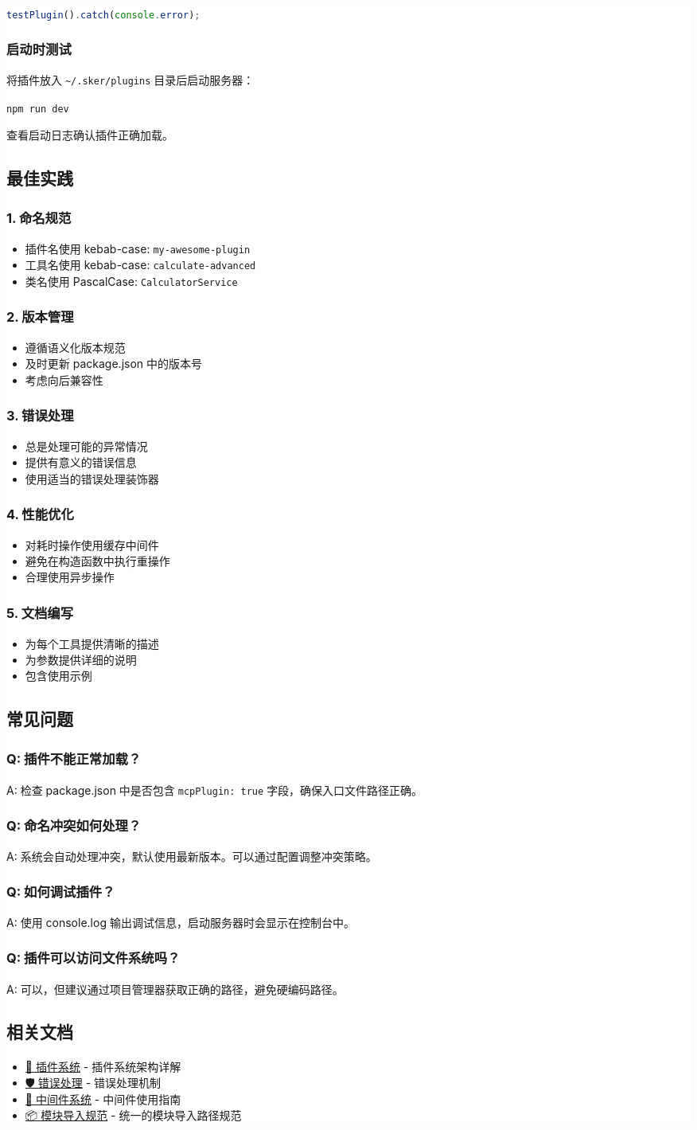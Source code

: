 ```typescript
testPlugin().catch(console.error);
```

### 启动时测试

将插件放入 `~/.sker/plugins` 目录后启动服务器：

```bash
npm run dev
```

查看启动日志确认插件正确加载。

## 最佳实践

### 1. 命名规范
- 插件名使用 kebab-case: `my-awesome-plugin`
- 工具名使用 kebab-case: `calculate-advanced`
- 类名使用 PascalCase: `CalculatorService`

### 2. 版本管理
- 遵循语义化版本规范
- 及时更新 package.json 中的版本号
- 考虑向后兼容性

### 3. 错误处理
- 总是处理可能的异常情况
- 提供有意义的错误信息
- 使用适当的错误处理装饰器

### 4. 性能优化
- 对耗时操作使用缓存中间件
- 避免在构造函数中执行重操作
- 合理使用异步操作

### 5. 文档编写
- 为每个工具提供清晰的描述
- 为参数提供详细的说明
- 包含使用示例

## 常见问题

### Q: 插件不能正常加载？
A: 检查 package.json 中是否包含 `mcpPlugin: true` 字段，确保入口文件路径正确。

### Q: 命名冲突如何处理？
A: 系统会自动处理冲突，默认使用最新版本。可以通过配置调整冲突策略。

### Q: 如何调试插件？
A: 使用 console.log 输出调试信息，启动服务器时会显示在控制台中。

### Q: 插件可以访问文件系统吗？
A: 可以，但建议通过项目管理器获取正确的路径，避免硬编码路径。

## 相关文档

- [🔌 插件系统](./plugin-system.md) - 插件系统架构详解
- [🛡️ 错误处理](./error-handling.md) - 错误处理机制
- [🚀 中间件系统](./middleware-system.md) - 中间件使用指南
- [📦 模块导入规范](./module-imports.md) - 统一的模块导入路径规范